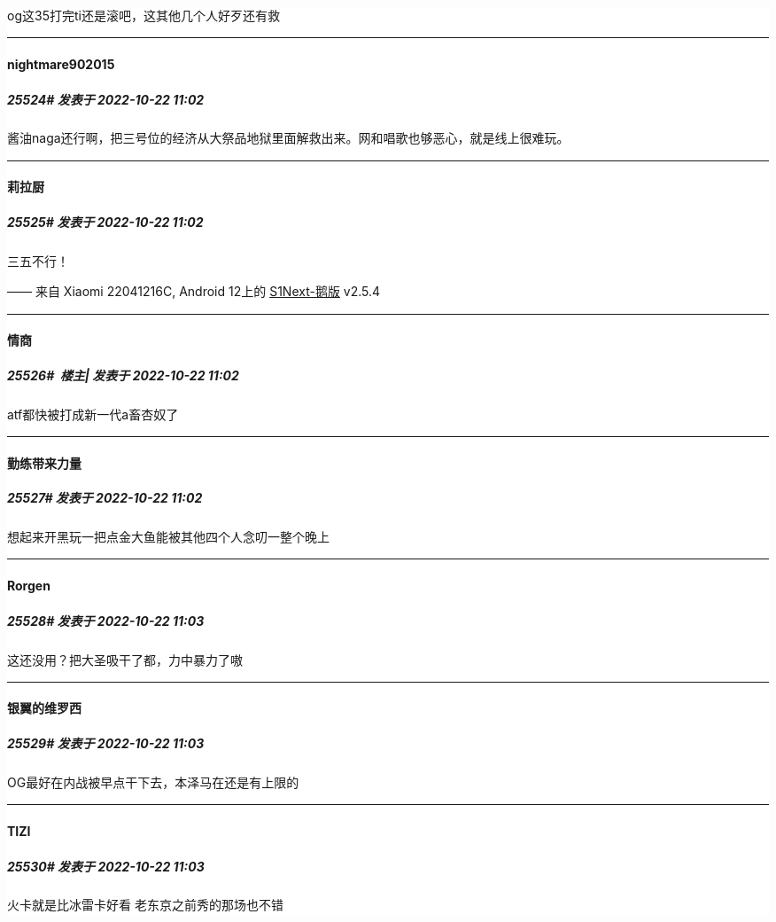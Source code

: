 og这35打完ti还是滚吧，这其他几个人好歹还有救

*****

####  nightmare902015  
##### 25524#       发表于 2022-10-22 11:02

酱油naga还行啊，把三号位的经济从大祭品地狱里面解救出来。网和唱歌也够恶心，就是线上很难玩。

*****

####  莉拉厨  
##### 25525#       发表于 2022-10-22 11:02

三五不行！

—— 来自 Xiaomi 22041216C, Android 12上的 [S1Next-鹅版](https://github.com/ykrank/S1-Next/releases) v2.5.4

*****

####  情商  
##### 25526#         楼主| 发表于 2022-10-22 11:02

atf都快被打成新一代a畜杏奴了 

*****

####  勤练带来力量  
##### 25527#       发表于 2022-10-22 11:02

想起来开黑玩一把点金大鱼能被其他四个人念叨一整个晚上



*****

####  Rorgen  
##### 25528#       发表于 2022-10-22 11:03

这还没用？把大圣吸干了都，力中暴力了嗷

*****

####  银翼的维罗西  
##### 25529#       发表于 2022-10-22 11:03

OG最好在内战被早点干下去，本泽马在还是有上限的

*****

####  TIZI  
##### 25530#       发表于 2022-10-22 11:03

火卡就是比冰雷卡好看
老东京之前秀的那场也不错
